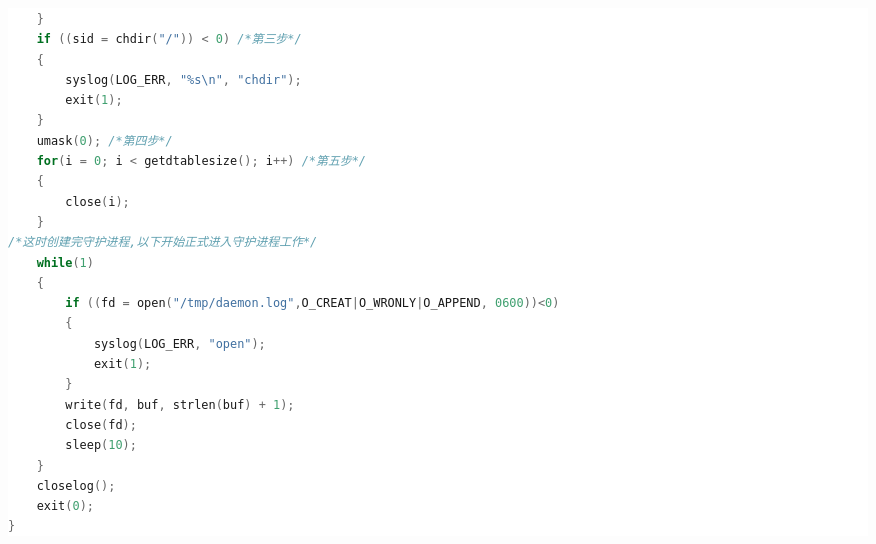 ```c
    }
    if ((sid = chdir("/")) < 0) /*第三步*/
    {
        syslog(LOG_ERR, "%s\n", "chdir");
        exit(1);
    }
    umask(0); /*第四步*/
    for(i = 0; i < getdtablesize(); i++) /*第五步*/
    {
        close(i);
    }
/*这时创建完守护进程,以下开始正式进入守护进程工作*/
    while(1)
    {
        if ((fd = open("/tmp/daemon.log",O_CREAT|O_WRONLY|O_APPEND, 0600))<0)
        {
            syslog(LOG_ERR, "open");
            exit(1);
        }
        write(fd, buf, strlen(buf) + 1);
        close(fd);
        sleep(10);
    }
    closelog();
    exit(0);
}
```